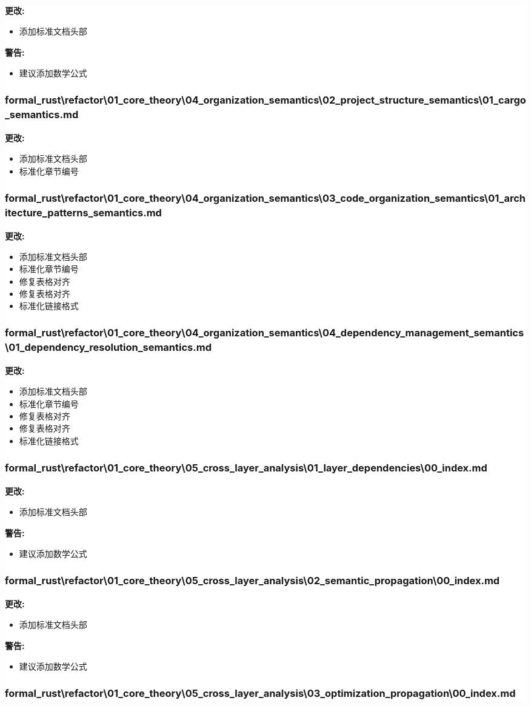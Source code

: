 **更改:**
- 添加标准文档头部

**警告:**
- 建议添加数学公式

### formal_rust\refactor\01_core_theory\04_organization_semantics\02_project_structure_semantics\01_cargo_semantics.md

**更改:**
- 添加标准文档头部
- 标准化章节编号

### formal_rust\refactor\01_core_theory\04_organization_semantics\03_code_organization_semantics\01_architecture_patterns_semantics.md

**更改:**
- 添加标准文档头部
- 标准化章节编号
- 修复表格对齐
- 修复表格对齐
- 标准化链接格式

### formal_rust\refactor\01_core_theory\04_organization_semantics\04_dependency_management_semantics\01_dependency_resolution_semantics.md

**更改:**
- 添加标准文档头部
- 标准化章节编号
- 修复表格对齐
- 修复表格对齐
- 标准化链接格式

### formal_rust\refactor\01_core_theory\05_cross_layer_analysis\01_layer_dependencies\00_index.md

**更改:**
- 添加标准文档头部

**警告:**
- 建议添加数学公式

### formal_rust\refactor\01_core_theory\05_cross_layer_analysis\02_semantic_propagation\00_index.md

**更改:**
- 添加标准文档头部

**警告:**
- 建议添加数学公式

### formal_rust\refactor\01_core_theory\05_cross_layer_analysis\03_optimization_propagation\00_index.md

